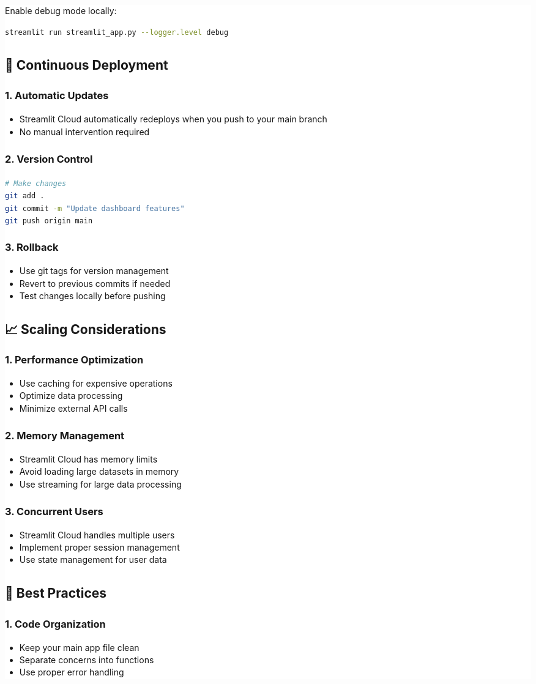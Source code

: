 Enable debug mode locally:

```bash
streamlit run streamlit_app.py --logger.level debug
```

## 🔄 Continuous Deployment

### 1. Automatic Updates
- Streamlit Cloud automatically redeploys when you push to your main branch
- No manual intervention required

### 2. Version Control
```bash
# Make changes
git add .
git commit -m "Update dashboard features"
git push origin main
```

### 3. Rollback
- Use git tags for version management
- Revert to previous commits if needed
- Test changes locally before pushing

## 📈 Scaling Considerations

### 1. Performance Optimization
- Use caching for expensive operations
- Optimize data processing
- Minimize external API calls

### 2. Memory Management
- Streamlit Cloud has memory limits
- Avoid loading large datasets in memory
- Use streaming for large data processing

### 3. Concurrent Users
- Streamlit Cloud handles multiple users
- Implement proper session management
- Use state management for user data

## 🎯 Best Practices

### 1. Code Organization
- Keep your main app file clean
- Separate concerns into functions
- Use proper error handling
